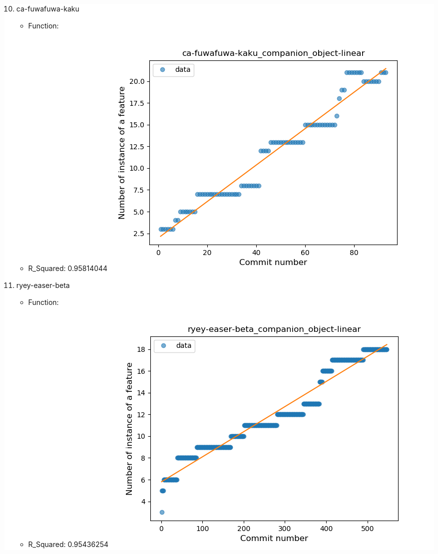10. ca-fuwafuwa-kaku

	*  Function: ![equation](http://latex.codecogs.com/svg.latex?0.209513x%20&plus;%201.959327)
	* R_Squared: 0.95814044
 ![ca-fuwafuwa-kakucompanion_object](../plots/ca-fuwafuwa-kaku_companion_object_T1.png)

11. ryey-easer-beta

	*  Function: ![equation](http://latex.codecogs.com/svg.latex?0.023095x%20&plus;%205.788999)
	* R_Squared: 0.95436254
 ![ryey-easer-betacompanion_object](../plots/ryey-easer-beta_companion_object_T1.png)
